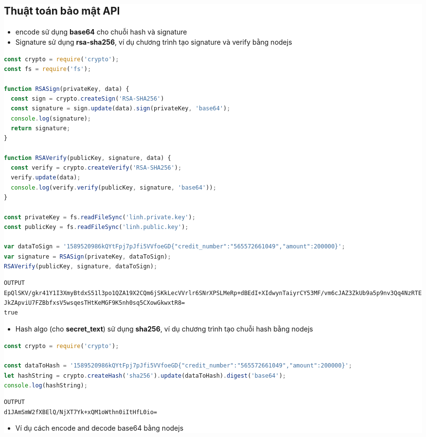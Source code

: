 ## Thuật toán bảo mật API

- encode sử dụng **base64** cho chuỗi hash và signature
- Signature sử dụng **rsa-sha256**, ví dụ chương trình tạo signature và verify bằng nodejs

```js
const crypto = require('crypto');
const fs = require('fs');

function RSASign(privateKey, data) {
  const sign = crypto.createSign('RSA-SHA256')
  const signature = sign.update(data).sign(privateKey, 'base64');
  console.log(signature);
  return signature;
}

function RSAVerify(publicKey, signature, data) {
  const verify = crypto.createVerify('RSA-SHA256');
  verify.update(data);
  console.log(verify.verify(publicKey, signature, 'base64'));
}

const privateKey = fs.readFileSync('linh.private.key');
const publicKey = fs.readFileSync('linh.public.key');

var dataToSign = '1589520986kQYtFpj7pJfi5VVfoeGD{"credit_number":"565572661049","amount":200000}';
var signature = RSASign(privateKey, dataToSign);
RSAVerify(publicKey, signature, dataToSign);
```

```html
OUTPUT
EpQlSKV/gkr41Y1I3XmyBtdxS51l3po1QZA19X2CQm6jSKkLecVVrlr6SNrXPSLMeRp+dBEdI+XIdwynTaiyrCY53MF/vm6cJAZ3ZkUb9a5p9nv3Qq4NzRTEJkZApviU7FZBbfxsV5wsqesTHtKeMGF9K5nh0sq5CXowGkwxtR8=
true
```

- Hash algo (cho **secret_text**) sử dụng **sha256**, ví dụ chương trình tạo chuỗi hash bằng nodejs

```js
const crypto = require('crypto');

const dataToHash = '1589520986kQYtFpj7pJfi5VVfoeGD{"credit_number":"565572661049","amount":200000}';
let hashString = crypto.createHash('sha256').update(dataToHash).digest('base64');
console.log(hashString);
```

```html
OUTPUT
d1JAmSmW2fXBElQ/NjXT7Yk+xQM1oWthn0iItHfL0io=
```

- Ví dụ cách encode and decode base64 bằng nodejs
